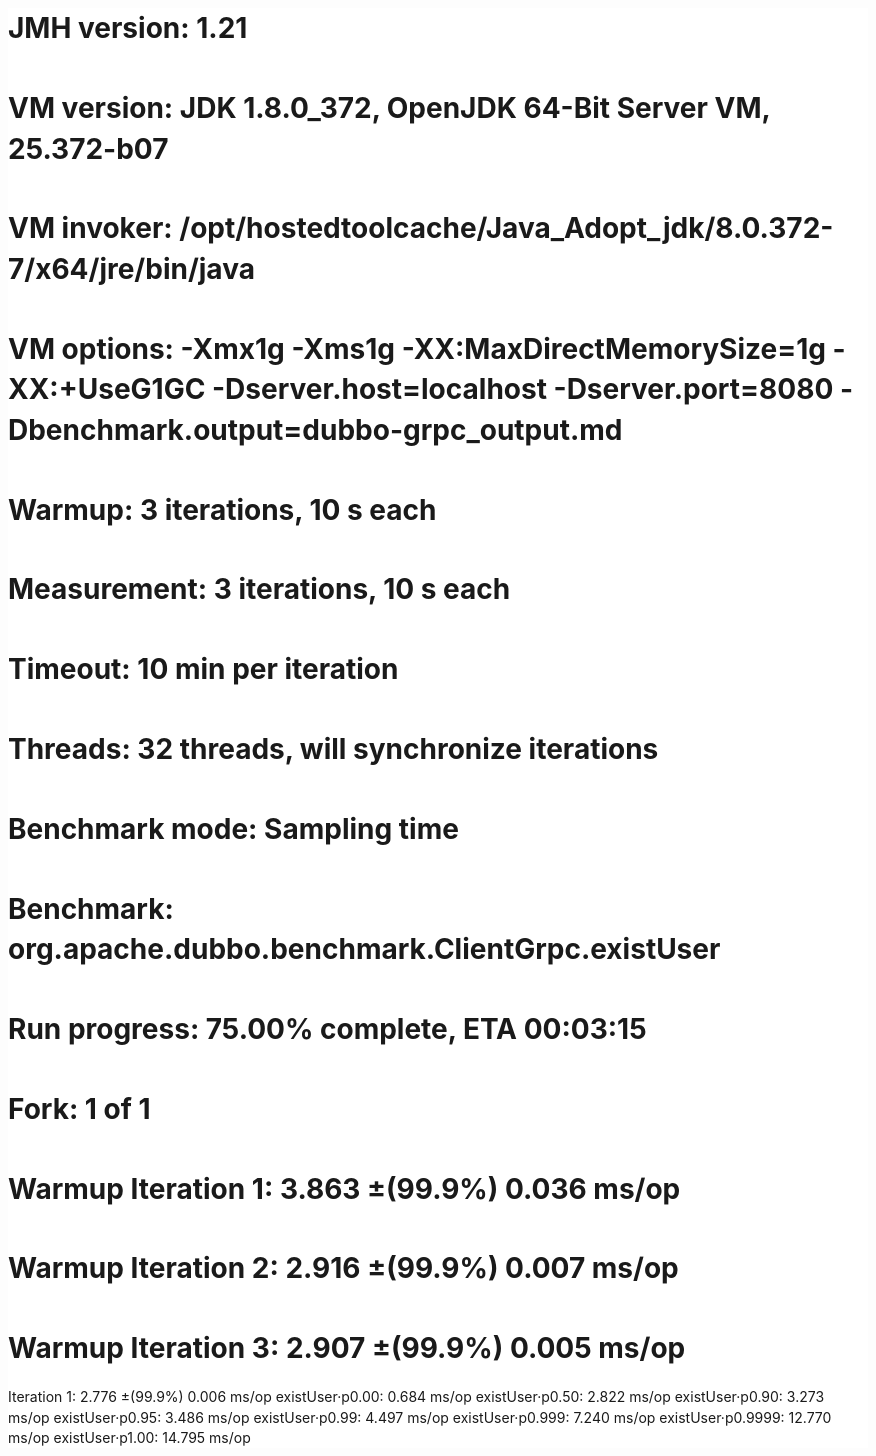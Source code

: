 
# JMH version: 1.21
# VM version: JDK 1.8.0_372, OpenJDK 64-Bit Server VM, 25.372-b07
# VM invoker: /opt/hostedtoolcache/Java_Adopt_jdk/8.0.372-7/x64/jre/bin/java
# VM options: -Xmx1g -Xms1g -XX:MaxDirectMemorySize=1g -XX:+UseG1GC -Dserver.host=localhost -Dserver.port=8080 -Dbenchmark.output=dubbo-grpc_output.md
# Warmup: 3 iterations, 10 s each
# Measurement: 3 iterations, 10 s each
# Timeout: 10 min per iteration
# Threads: 32 threads, will synchronize iterations
# Benchmark mode: Sampling time
# Benchmark: org.apache.dubbo.benchmark.ClientGrpc.existUser

# Run progress: 75.00% complete, ETA 00:03:15
# Fork: 1 of 1
# Warmup Iteration   1: 3.863 ±(99.9%) 0.036 ms/op
# Warmup Iteration   2: 2.916 ±(99.9%) 0.007 ms/op
# Warmup Iteration   3: 2.907 ±(99.9%) 0.005 ms/op
Iteration   1: 2.776 ±(99.9%) 0.006 ms/op
                 existUser·p0.00:   0.684 ms/op
                 existUser·p0.50:   2.822 ms/op
                 existUser·p0.90:   3.273 ms/op
                 existUser·p0.95:   3.486 ms/op
                 existUser·p0.99:   4.497 ms/op
                 existUser·p0.999:  7.240 ms/op
                 existUser·p0.9999: 12.770 ms/op
                 existUser·p1.00:   14.795 ms/op

